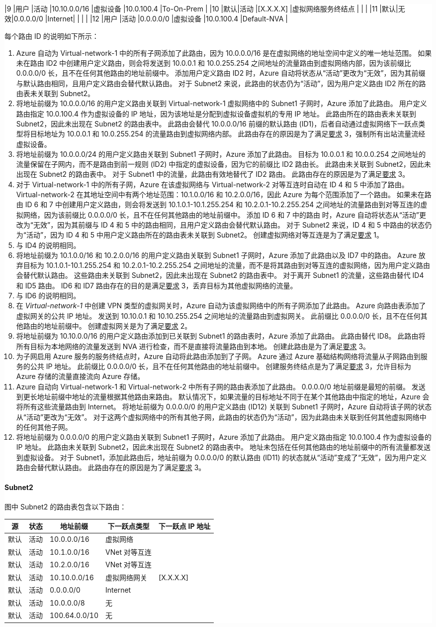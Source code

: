 |9   |用户   |活动 |10.10.0.0/16        |虚拟设备      |10.0.100.4         |To-On-Prem    |
|10 |默认|活动 |[X.X.X.X] |虚拟网络服务终结点 |            |              |
|11  |默认|无效|0.0.0.0/0           |Internet|              |                   |              |
|12  |用户   |活动 |0.0.0.0/0           |虚拟设备      |10.0.100.4         |Default-NVA   |

每个路由 ID 的说明如下所示：

1. Azure 自动为 Virtual-network-1 中的所有子网添加了此路由，因为 10.0.0.0/16 是在虚拟网络的地址空间中定义的唯一地址范围。 如果未在路由 ID2 中创建用户定义路由，则会将发送到 10.0.0.1 和 10.0.255.254 之间地址的流量路由到虚拟网络内部，因为该前缀比 0.0.0.0/0 长，且不在任何其他路由的地址前缀中。 添加用户定义路由 ID2 时，Azure 自动将状态从“活动”更改为“无效”，因为其前缀与默认路由相同，且用户定义路由会替代默认路由。 对于 Subnet2 来说，此路由的状态仍为“活动”，因为用户定义路由 ID2 所在的路由表未关联到 Subnet2。
2. 将地址前缀为 10.0.0.0/16 的用户定义路由关联到 Virtual-network-1 虚拟网络中的 Subnet1 子网时，Azure 添加了此路由。 用户定义路由指定 10.0.100.4 作为虚拟设备的 IP 地址，因为该地址是分配到虚拟设备虚拟机的专用 IP 地址。 此路由所在的路由表未关联到 Subnet2，因此未出现在 Subnet2 的路由表中。 此路由会替代 10.0.0.0/16 前缀的默认路由 (ID1)，后者自动通过虚拟网络下一跃点类型将目标地址为 10.0.0.1 和 10.0.255.254 的流量路由到虚拟网络内部。 此路由存在的原因是为了满足[要求](#requirements) 3，强制所有出站流量流经虚拟设备。
3. 将地址前缀为 10.0.0.0/24 的用户定义路由关联到 Subnet1 子网时，Azure 添加了此路由。 目标为 10.0.0.1 和 10.0.0.254 之间地址的流量保留在子网内，而不是路由到前一规则 (ID2) 中指定的虚拟设备，因为它的前缀比 ID2 路由长。 此路由未关联到 Subnet2，因此未出现在 Subnet2 的路由表中。 对于 Subnet1 中的流量，此路由有效地替代了 ID2 路由。 此路由存在的原因是为了满足[要求](#requirements) 3。
4. 对于 Virtual-network-1 中的所有子网，Azure 在该虚拟网络与 Virtual-network-2 对等互连时自动在 ID 4 和 5 中添加了路由。 Virtual-network-2 在其地址空间中有两个地址范围：10.1.0.0/16 和 10.2.0.0/16，因此 Azure 为每个范围添加了一个路由。 如果未在路由 ID 6 和 7 中创建用户定义路由，则会将发送到 10.1.0.1-10.1.255.254 和 10.2.0.1-10.2.255.254 之间地址的流量路由到对等互连的虚拟网络，因为该前缀比 0.0.0.0/0 长，且不在任何其他路由的地址前缀中。 添加 ID 6 和 7 中的路由 时，Azure 自动将状态从“活动”更改为“无效”，因为其前缀与 ID 4 和 5 中的路由相同，且用户定义路由会替代默认路由。 对于 Subnet2 来说，ID 4 和 5 中路由的状态仍为“活动”，因为 ID 4 和 5 中用户定义路由所在的路由表未关联到 Subnet2。 创建虚拟网络对等互连是为了满足[要求](#requirements) 1。
5. 与 ID4 的说明相同。
6. 将地址前缀为 10.1.0.0/16 和 10.2.0.0/16 的用户定义路由关联到 Subnet1 子网时，Azure 添加了此路由以及 ID7 中的路由。 Azure 放弃目标为 10.1.0.1-10.1.255.254 和 10.2.0.1-10.2.255.254 之间地址的流量，而不是将其路由到对等互连的虚拟网络，因为用户定义路由会替代默认路由。 这些路由未关联到 Subnet2，因此未出现在 Subnet2 的路由表中。 对于离开 Subnet1 的流量，这些路由替代 ID4 和 ID5 路由。 ID6 和 ID7 路由存在的目的是满足[要求](#requirements) 3，丢弃目标为其他虚拟网络的流量。
7. 与 ID6 的说明相同。
8. 在 *Virtual-network-1* 中创建 VPN 类型的虚拟网关时，Azure 自动为该虚拟网络中的所有子网添加了此路由。 Azure 向路由表添加了虚拟网关的公共 IP 地址。 发送到 10.10.0.1 和 10.10.255.254 之间地址的流量路由到虚拟网关。 此前缀比 0.0.0.0/0 长，且不在任何其他路由的地址前缀中。 创建虚拟网关是为了满足[要求](#requirements) 2。
9. 将地址前缀为 10.10.0.0/16 的用户定义路由添加到已关联到 Subnet1 的路由表时，Azure 添加了此路由。 此路由替代 ID8。 此路由将所有目标为本地网络的流量发送到 NVA 进行检查，而不是直接将流量路由到本地。 创建此路由是为了满足[要求](#requirements) 3。
10. 为子网启用 Azure 服务的服务终结点时，Azure 自动将此路由添加到了子网。 Azure 通过 Azure 基础结构网络将流量从子网路由到服务的公共 IP 地址。 此前缀比 0.0.0.0/0 长，且不在任何其他路由的地址前缀中。 创建服务终结点是为了满足[要求](#requirements) 3，允许目标为 Azure 存储的流量直接流向 Azure 存储。
11. Azure 自动向 Virtual-network-1 和 Virtual-network-2 中所有子网的路由表添加了此路由。 0.0.0.0/0 地址前缀是最短的前缀。 发送到更长地址前缀中地址的流量根据其他路由来路由。 默认情况下，如果流量的目标地址不同于在某个其他路由中指定的地址，Azure 会将所有这些流量路由到 Internet。 将地址前缀为 0.0.0.0/0 的用户定义路由 (ID12) 关联到 Subnet1 子网时，Azure 自动将该子网的状态从“活动”更改为“无效”。 对于这两个虚拟网络中的所有其他子网，此路由的状态仍为“活动”，因为此路由未关联到任何其他虚拟网络中的任何其他子网。
12. 将地址前缀为 0.0.0.0/0 的用户定义路由关联到 Subnet1 子网时，Azure 添加了此路由。 用户定义路由指定 10.0.100.4 作为虚拟设备的 IP 地址。 此路由未关联到 Subnet2，因此未出现在 Subnet2 的路由表中。 地址未包括在任何其他路由的地址前缀中的所有流量都发送到虚拟设备。 对于 Subnet1，添加此路由后，地址前缀为 0.0.0.0/0 的默认路由 (ID11) 的状态就从“活动”变成了“无效”，因为用户定义路由会替代默认路由。 此路由存在的原因是为了满足[要求](#requirements) 3。

#### <a name="subnet2"></a>Subnet2

图中 Subnet2 的路由表包含以下路由：

|源  |状态  |地址前缀    |下一跃点类型             |下一跃点 IP 地址|
|------- |-------|------              |-------                   |--------           
|默认 |活动 |10.0.0.0/16         |虚拟网络           |                   |
|默认 |活动 |10.1.0.0/16         |VNet 对等互连              |                   |
|默认 |活动 |10.2.0.0/16         |VNet 对等互连              |                   |
|默认 |活动 |10.10.0.0/16        |虚拟网络网关   |[X.X.X.X]          |
|默认 |活动 |0.0.0.0/0           |Internet                  |                   |
|默认 |活动 |10.0.0.0/8          |无                      |                   |
|默认 |活动 |100.64.0.0/10       |无                      |                   |